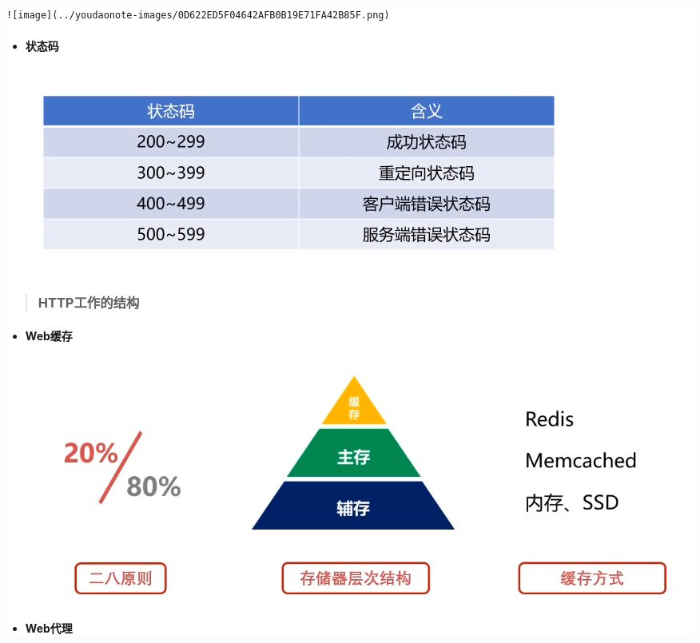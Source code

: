     ![image](../youdaonote-images/0D622ED5F04642AFB0B19E71FA42B85F.png)
- #### 状态码
    ![image](../youdaonote-images/A7EA5950FFCC410185B634212BFC6AC1.png)

> ### HTTP工作的结构
- #### Web缓存
    ![image](../youdaonote-images/DA39CE3C381641FF94450C2593ABA96E.png)
- #### Web代理